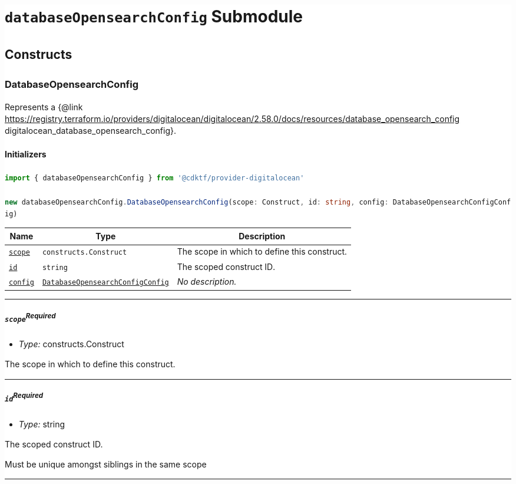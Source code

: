 # `databaseOpensearchConfig` Submodule <a name="`databaseOpensearchConfig` Submodule" id="@cdktf/provider-digitalocean.databaseOpensearchConfig"></a>

## Constructs <a name="Constructs" id="Constructs"></a>

### DatabaseOpensearchConfig <a name="DatabaseOpensearchConfig" id="@cdktf/provider-digitalocean.databaseOpensearchConfig.DatabaseOpensearchConfig"></a>

Represents a {@link https://registry.terraform.io/providers/digitalocean/digitalocean/2.58.0/docs/resources/database_opensearch_config digitalocean_database_opensearch_config}.

#### Initializers <a name="Initializers" id="@cdktf/provider-digitalocean.databaseOpensearchConfig.DatabaseOpensearchConfig.Initializer"></a>

```typescript
import { databaseOpensearchConfig } from '@cdktf/provider-digitalocean'

new databaseOpensearchConfig.DatabaseOpensearchConfig(scope: Construct, id: string, config: DatabaseOpensearchConfigConfig)
```

| **Name** | **Type** | **Description** |
| --- | --- | --- |
| <code><a href="#@cdktf/provider-digitalocean.databaseOpensearchConfig.DatabaseOpensearchConfig.Initializer.parameter.scope">scope</a></code> | <code>constructs.Construct</code> | The scope in which to define this construct. |
| <code><a href="#@cdktf/provider-digitalocean.databaseOpensearchConfig.DatabaseOpensearchConfig.Initializer.parameter.id">id</a></code> | <code>string</code> | The scoped construct ID. |
| <code><a href="#@cdktf/provider-digitalocean.databaseOpensearchConfig.DatabaseOpensearchConfig.Initializer.parameter.config">config</a></code> | <code><a href="#@cdktf/provider-digitalocean.databaseOpensearchConfig.DatabaseOpensearchConfigConfig">DatabaseOpensearchConfigConfig</a></code> | *No description.* |

---

##### `scope`<sup>Required</sup> <a name="scope" id="@cdktf/provider-digitalocean.databaseOpensearchConfig.DatabaseOpensearchConfig.Initializer.parameter.scope"></a>

- *Type:* constructs.Construct

The scope in which to define this construct.

---

##### `id`<sup>Required</sup> <a name="id" id="@cdktf/provider-digitalocean.databaseOpensearchConfig.DatabaseOpensearchConfig.Initializer.parameter.id"></a>

- *Type:* string

The scoped construct ID.

Must be unique amongst siblings in the same scope

---